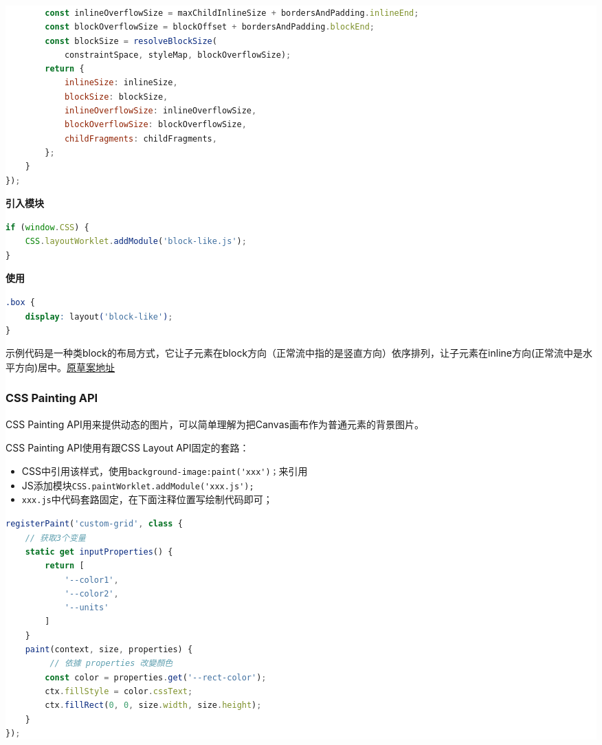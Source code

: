 ```js
        const inlineOverflowSize = maxChildInlineSize + bordersAndPadding.inlineEnd;
        const blockOverflowSize = blockOffset + bordersAndPadding.blockEnd;
        const blockSize = resolveBlockSize(
            constraintSpace, styleMap, blockOverflowSize);
        return {
            inlineSize: inlineSize,
            blockSize: blockSize,
            inlineOverflowSize: inlineOverflowSize,
            blockOverflowSize: blockOverflowSize,
            childFragments: childFragments,
        };
    }
});
```

__引入模块__

```js
if (window.CSS) {
    CSS.layoutWorklet.addModule('block-like.js');
}
```

__使用__

```css
.box {
    display: layout('block-like');
}
```

示例代码是一种类block的布局方式，它让子元素在block方向（正常流中指的是竖直方向）依序排列，让子元素在inline方向(正常流中是水平方向)居中。[原草案地址](https://drafts.css-houdini.org/css-layout-api/#examples)

### CSS Painting API
CSS Painting API用来提供动态的图片，可以简单理解为把Canvas画布作为普通元素的背景图片。

CSS Painting API使用有跟CSS Layout API固定的套路：

- CSS中引用该样式，使用`background-image:paint('xxx')；`来引用
- JS添加模块`CSS.paintWorklet.addModule('xxx.js');`
- `xxx.js`中代码套路固定，在下面注释位置写绘制代码即可；

```js
registerPaint('custom-grid', class {
    // 获取3个变量
    static get inputProperties() {
        return [
            '--color1',
            '--color2',
            '--units'
        ]
    }
    paint(context, size, properties) {
         // 依據 properties 改變顏色
        const color = properties.get('--rect-color');
        ctx.fillStyle = color.cssText;
        ctx.fillRect(0, 0, size.width, size.height);
    }
});
```
